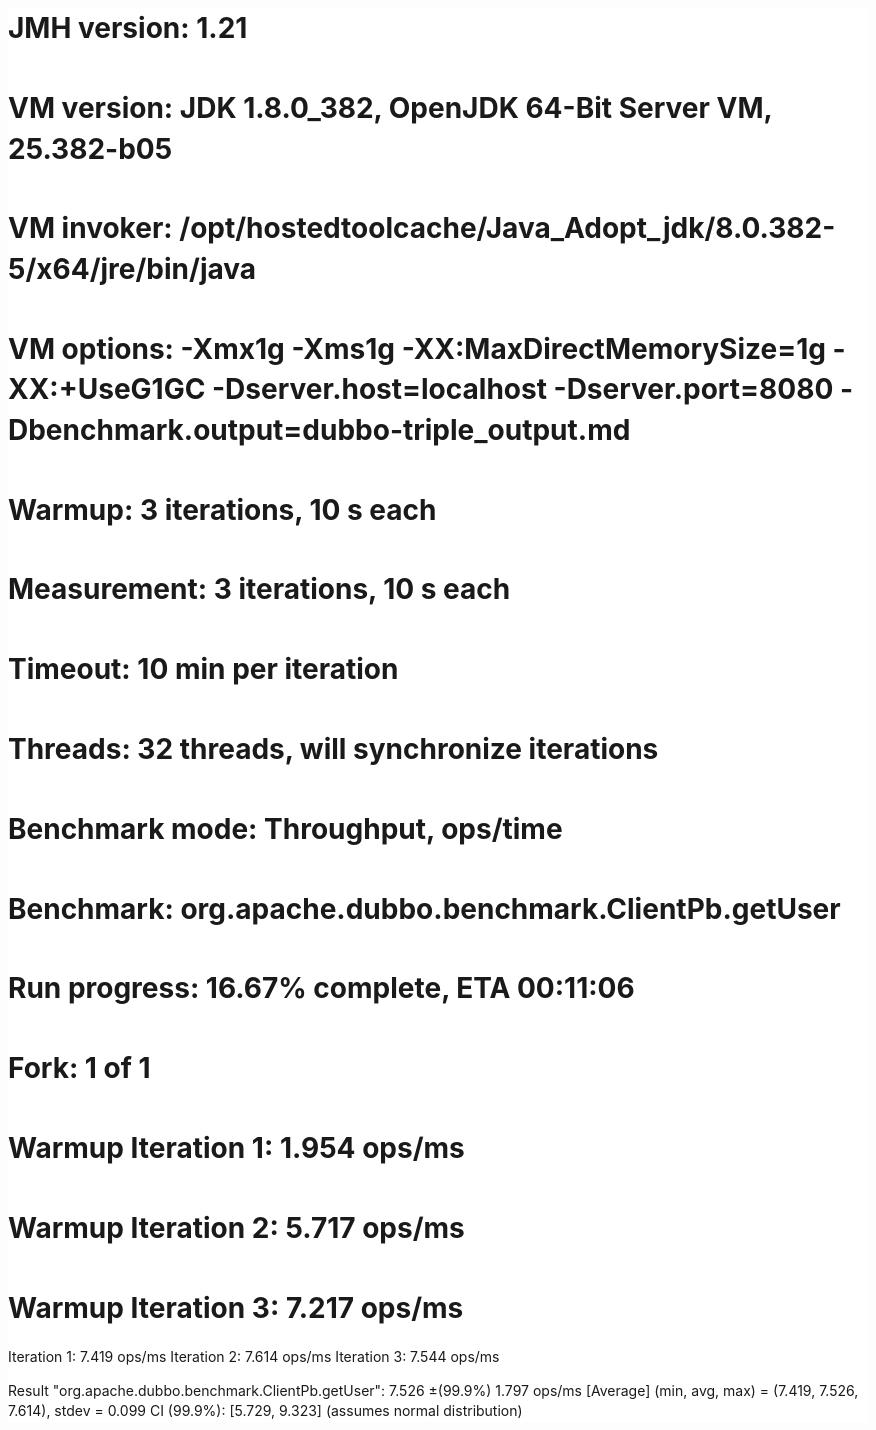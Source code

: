 
# JMH version: 1.21
# VM version: JDK 1.8.0_382, OpenJDK 64-Bit Server VM, 25.382-b05
# VM invoker: /opt/hostedtoolcache/Java_Adopt_jdk/8.0.382-5/x64/jre/bin/java
# VM options: -Xmx1g -Xms1g -XX:MaxDirectMemorySize=1g -XX:+UseG1GC -Dserver.host=localhost -Dserver.port=8080 -Dbenchmark.output=dubbo-triple_output.md
# Warmup: 3 iterations, 10 s each
# Measurement: 3 iterations, 10 s each
# Timeout: 10 min per iteration
# Threads: 32 threads, will synchronize iterations
# Benchmark mode: Throughput, ops/time
# Benchmark: org.apache.dubbo.benchmark.ClientPb.getUser

# Run progress: 16.67% complete, ETA 00:11:06
# Fork: 1 of 1
# Warmup Iteration   1: 1.954 ops/ms
# Warmup Iteration   2: 5.717 ops/ms
# Warmup Iteration   3: 7.217 ops/ms
Iteration   1: 7.419 ops/ms
Iteration   2: 7.614 ops/ms
Iteration   3: 7.544 ops/ms


Result "org.apache.dubbo.benchmark.ClientPb.getUser":
  7.526 ±(99.9%) 1.797 ops/ms [Average]
  (min, avg, max) = (7.419, 7.526, 7.614), stdev = 0.099
  CI (99.9%): [5.729, 9.323] (assumes normal distribution)
